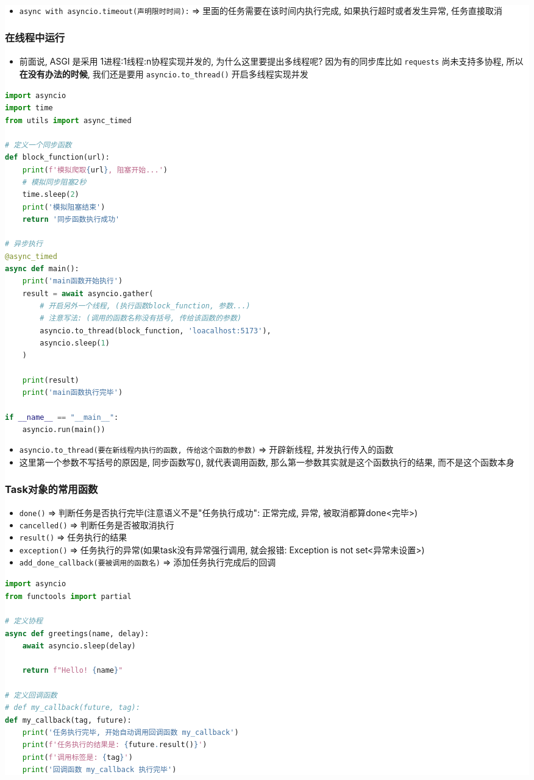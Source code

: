 - `async with asyncio.timeout(声明限时时间):` => 里面的任务需要在该时间内执行完成, 如果执行超时或者发生异常, 任务直接取消

### 在线程中运行

- 前面说, ASGI 是采用 1进程:1线程:n协程实现并发的, 为什么这里要提出多线程呢? 因为有的同步库比如 `requests` 尚未支持多协程, 所以**在没有办法的时候**, 我们还是要用 `asyncio.to_thread()` 开启多线程实现并发

```python
import asyncio
import time
from utils import async_timed

# 定义一个同步函数
def block_function(url):
    print(f'模拟爬取{url}, 阻塞开始...')
    # 模拟同步阻塞2秒
    time.sleep(2)
    print('模拟阻塞结束')
    return '同步函数执行成功'

# 异步执行
@async_timed
async def main():
    print('main函数开始执行')
    result = await asyncio.gather(
        # 开启另外一个线程, (执行函数block_function, 参数...)
        # 注意写法: (调用的函数名称没有括号, 传给该函数的参数)
        asyncio.to_thread(block_function, 'loacalhost:5173'),
        asyncio.sleep(1)
    )

    print(result)
    print('main函数执行完毕')

if __name__ == "__main__":
    asyncio.run(main())
```

- `asyncio.to_thread(要在新线程内执行的函数, 传给这个函数的参数)` => 开辟新线程, 并发执行传入的函数
- 这里第一个参数不写括号的原因是, 同步函数写(), 就代表调用函数, 那么第一参数其实就是这个函数执行的结果, 而不是这个函数本身

### Task对象的常用函数

- `done()` => 判断任务是否执行完毕(注意语义不是"任务执行成功": 正常完成, 异常, 被取消都算done<完毕>)
- `cancelled()` => 判断任务是否被取消执行
- `result()` => 任务执行的结果
- `exception()` => 任务执行的异常(如果task没有异常强行调用, 就会报错: Exception is not set<异常未设置>)
- `add_done_callback(要被调用的函数名)` => 添加任务执行完成后的回调

```python
import asyncio
from functools import partial

# 定义协程
async def greetings(name, delay):
    await asyncio.sleep(delay)

    return f"Hello! {name}"

# 定义回调函数
# def my_callback(future, tag): 
def my_callback(tag, future):
    print('任务执行完毕, 开始自动调用回调函数 my_callback')
    print(f'任务执行的结果是: {future.result()}')
    print(f'调用标签是: {tag}')
    print('回调函数 my_callback 执行完毕')
```